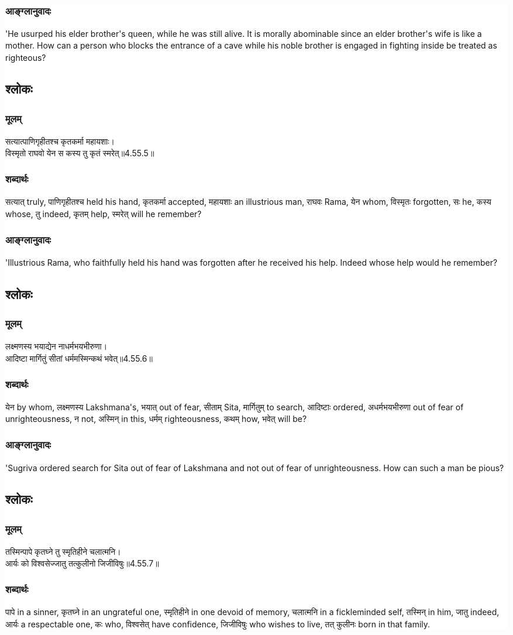 ### आङ्ग्लानुवादः
'He usurped his elder brother's queen, while he was still alive. It is morally abominable since an elder brother's wife is like a mother. How can a person who blocks the entrance of a cave while his noble brother is engaged in fighting inside be treated as righteous?



## श्लोकः
### मूलम्
सत्यात्पाणिगृहीतश्च कृतकर्मा महायशाः।  
विस्मृतो राघवो येन स कस्य तु कृतं स्मरेत्॥4.55.5॥

### शब्दार्थः
सत्यात् truly, पाणिगृहीतश्च held his hand, कृतकर्मा accepted, महायशाः an illustrious man, राघवः Rama, येन whom, विस्मृतः forgotten, सः he, कस्य whose, तु indeed, कृतम् help, स्मरेत् will he remember?

### आङ्ग्लानुवादः
'Illustrious Rama, who faithfully held his hand was forgotten after he received his help. Indeed whose help would he remember?



## श्लोकः
### मूलम्
लक्ष्मणस्य भयाद्येन नाधर्मभयभीरुणा।  
आदिष्टा मार्गितुं सीतां धर्ममस्मिन्कथं भवेत्॥4.55.6॥

### शब्दार्थः
येन by whom, लक्ष्मणस्य Lakshmana's, भयात् out of fear, सीताम् Sita, मार्गितुम् to search, आदिष्टाः ordered, अधर्मभयभीरुणा out of fear of unrighteousness, न not, अस्मिन् in this, धर्मम् righteousness, कथम् how, भवेत् will be?

### आङ्ग्लानुवादः
'Sugriva ordered search for Sita out of fear of Lakshmana and not out of fear of unrighteousness. How can such a man be pious?



## श्लोकः
### मूलम्
तस्मिन्पापे कृतघ्ने तु स्मृतिहीने चलात्मनि।  
आर्यः को विश्वसेज्जातु तत्कुलीनो जिजीविषुः॥4.55.7॥

### शब्दार्थः
पापे in a sinner, कृतघ्ने in an ungrateful one, स्मृतिहीने in one devoid of memory, चलात्मनि in a fickleminded self, तस्मिन् in him, जातु indeed, आर्यः a respectable one, कः who, विश्वसेत् have confidence, जिजीविषुः who wishes to live, तत् कुलीनः born in that family.
